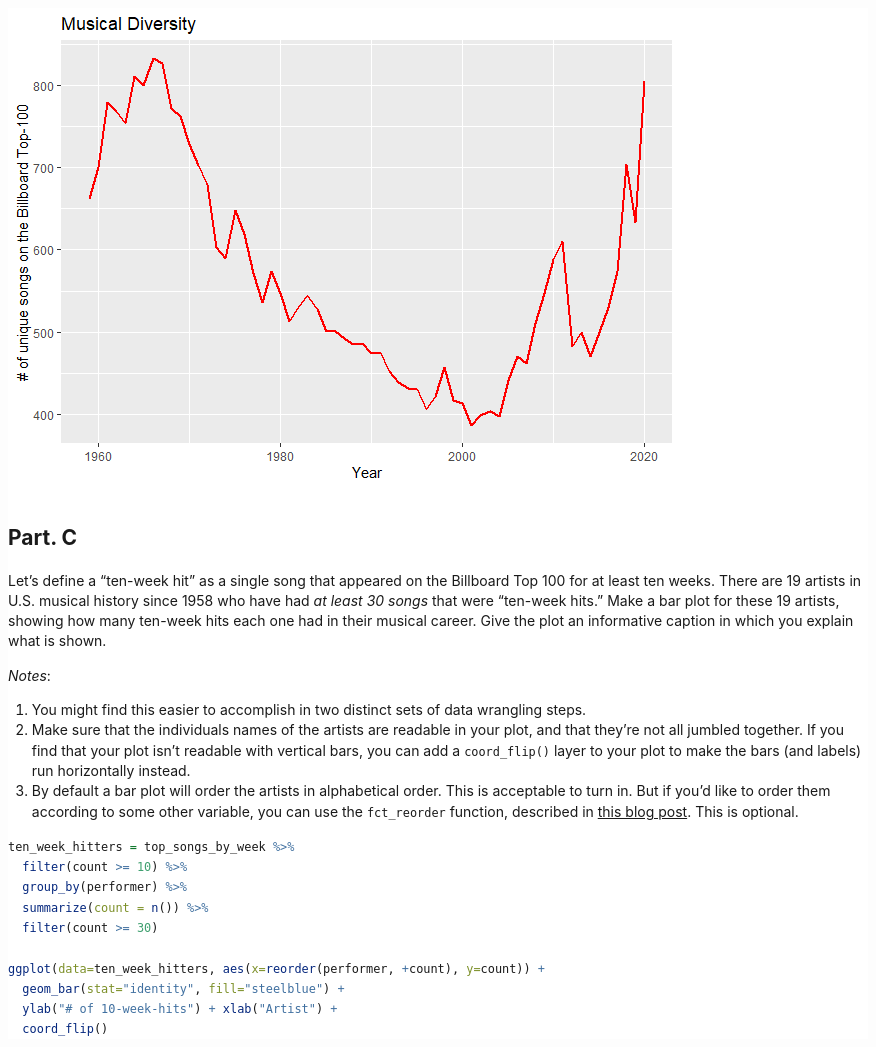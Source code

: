 ![](Solutions_files/figure-markdown_github/2b-1.png)

## Part. C

Let’s define a “ten-week hit” as a single song that appeared on the
Billboard Top 100 for at least ten weeks. There are 19 artists in U.S.
musical history since 1958 who have had *at least 30 songs* that were
“ten-week hits.” Make a bar plot for these 19 artists, showing how many
ten-week hits each one had in their musical career. Give the plot an
informative caption in which you explain what is shown.

*Notes*:

1.  You might find this easier to accomplish in two distinct sets of
    data wrangling steps.
2.  Make sure that the individuals names of the artists are readable in
    your plot, and that they’re not all jumbled together. If you find
    that your plot isn’t readable with vertical bars, you can add a
    `coord_flip()` layer to your plot to make the bars (and labels) run
    horizontally instead.
3.  By default a bar plot will order the artists in alphabetical order.
    This is acceptable to turn in. But if you’d like to order them
    according to some other variable, you can use the `fct_reorder`
    function, described in [this blog
    post](https://datavizpyr.com/re-ordering-bars-in-barplot-in-r/).
    This is optional.

``` r
ten_week_hitters = top_songs_by_week %>%
  filter(count >= 10) %>%
  group_by(performer) %>%
  summarize(count = n()) %>%
  filter(count >= 30)

ggplot(data=ten_week_hitters, aes(x=reorder(performer, +count), y=count)) +
  geom_bar(stat="identity", fill="steelblue") +
  ylab("# of 10-week-hits") + xlab("Artist") +
  coord_flip()
```
